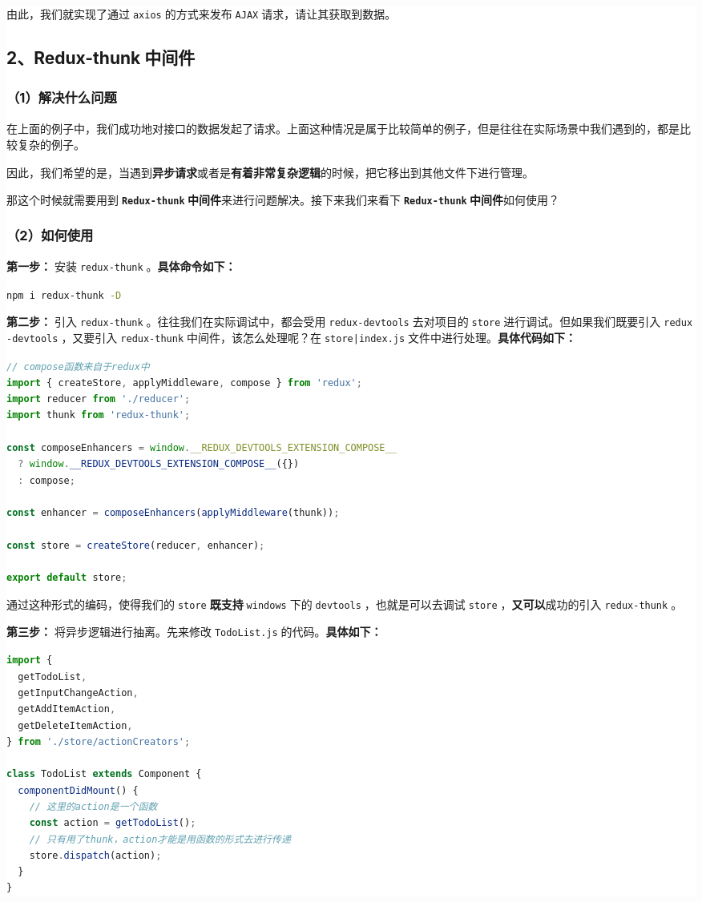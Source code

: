 由此，我们就实现了通过 `axios` 的方式来发布 `AJAX` 请求，请让其获取到数据。

## 2、Redux-thunk 中间件

### （1）解决什么问题

在上面的例子中，我们成功地对接口的数据发起了请求。上面这种情况是属于比较简单的例子，但是往往在实际场景中我们遇到的，都是比较复杂的例子。

因此，我们希望的是，当遇到**异步请求**或者是**有着非常复杂逻辑**的时候，把它移出到其他文件下进行管理。

那这个时候就需要用到 **`Redux-thunk` 中间件**来进行问题解决。接下来我们来看下 **`Redux-thunk` 中间件**如何使用？

### （2）如何使用

**第一步：** 安装 `redux-thunk` 。**具体命令如下：**

```bash
npm i redux-thunk -D
```

**第二步：** 引入 `redux-thunk` 。往往我们在实际调试中，都会受用 `redux-devtools` 去对项目的 `store` 进行调试。但如果我们既要引入 `redux-devtools` ，又要引入 `redux-thunk` 中间件，该怎么处理呢？在 `store|index.js` 文件中进行处理。**具体代码如下：**

```js
// compose函数来自于redux中
import { createStore, applyMiddleware, compose } from 'redux';
import reducer from './reducer';
import thunk from 'redux-thunk';

const composeEnhancers = window.__REDUX_DEVTOOLS_EXTENSION_COMPOSE__
  ? window.__REDUX_DEVTOOLS_EXTENSION_COMPOSE__({})
  : compose;

const enhancer = composeEnhancers(applyMiddleware(thunk));

const store = createStore(reducer, enhancer);

export default store;
```

通过这种形式的编码，使得我们的 `store` **既支持** `windows` 下的 `devtools` ，也就是可以去调试 `store` ，**又可以**成功的引入 `redux-thunk` 。

**第三步：** 将异步逻辑进行抽离。先来修改 `TodoList.js` 的代码。**具体如下：**

```js
import {
  getTodoList,
  getInputChangeAction,
  getAddItemAction,
  getDeleteItemAction,
} from './store/actionCreators';

class TodoList extends Component {
  componentDidMount() {
    // 这里的action是一个函数
    const action = getTodoList();
    // 只有用了thunk，action才能是用函数的形式去进行传递
    store.dispatch(action);
  }
}
```
